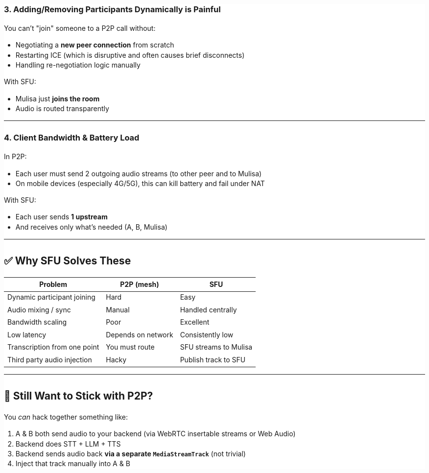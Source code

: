 
### 3. **Adding/Removing Participants Dynamically is Painful**

You can’t "join" someone to a P2P call without:

* Negotiating a **new peer connection** from scratch
* Restarting ICE (which is disruptive and often causes brief disconnects)
* Handling re-negotiation logic manually

With SFU:

* Mulisa just **joins the room**
* Audio is routed transparently

---

### 4. **Client Bandwidth & Battery Load**

In P2P:

* Each user must send 2 outgoing audio streams (to other peer and to Mulisa)
* On mobile devices (especially 4G/5G), this can kill battery and fail under NAT

With SFU:

* Each user sends **1 upstream**
* And receives only what’s needed (A, B, Mulisa)

---

## ✅ Why SFU Solves These

| Problem                      | P2P (mesh)         | SFU                   |
| ---------------------------- | ------------------ | --------------------- |
| Dynamic participant joining  | Hard               | Easy                  |
| Audio mixing / sync          | Manual             | Handled centrally     |
| Bandwidth scaling            | Poor               | Excellent             |
| Low latency                  | Depends on network | Consistently low      |
| Transcription from one point | You must route     | SFU streams to Mulisa |
| Third party audio injection  | Hacky              | Publish track to SFU  |

---

## 🔄 Still Want to Stick with P2P?

You *can* hack together something like:

1. A & B both send audio to your backend (via WebRTC insertable streams or Web Audio)
2. Backend does STT + LLM + TTS
3. Backend sends audio back **via a separate `MediaStreamTrack`** (not trivial)
4. Inject that track manually into A & B
